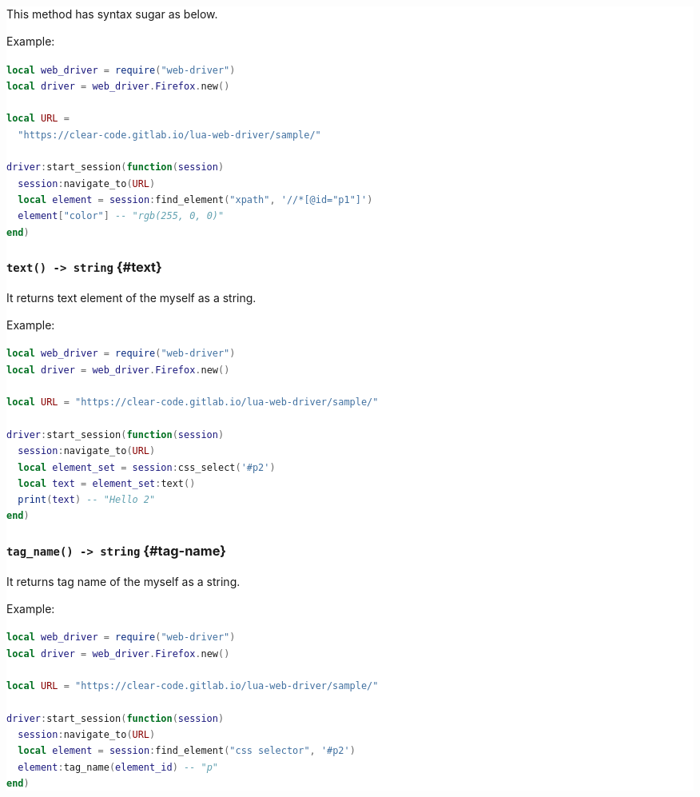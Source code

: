 This method has syntax sugar as below.

Example:

```lua
local web_driver = require("web-driver")
local driver = web_driver.Firefox.new()

local URL =
  "https://clear-code.gitlab.io/lua-web-driver/sample/"

driver:start_session(function(session)
  session:navigate_to(URL)
  local element = session:find_element("xpath", '//*[@id="p1"]')
  element["color"] -- "rgb(255, 0, 0)"
end)
```

### `text() -> string` {#text}

It returns text element of the myself as a string.

Example:

```lua
local web_driver = require("web-driver")
local driver = web_driver.Firefox.new()

local URL = "https://clear-code.gitlab.io/lua-web-driver/sample/"

driver:start_session(function(session)
  session:navigate_to(URL)
  local element_set = session:css_select('#p2')
  local text = element_set:text()
  print(text) -- "Hello 2"
end)
```

### `tag_name() -> string` {#tag-name}

It returns tag name of the myself as a string.

Example:

```lua
local web_driver = require("web-driver")
local driver = web_driver.Firefox.new()

local URL = "https://clear-code.gitlab.io/lua-web-driver/sample/"

driver:start_session(function(session)
  session:navigate_to(URL)
  local element = session:find_element("css selector", '#p2')
  element:tag_name(element_id) -- "p"
end)
```
